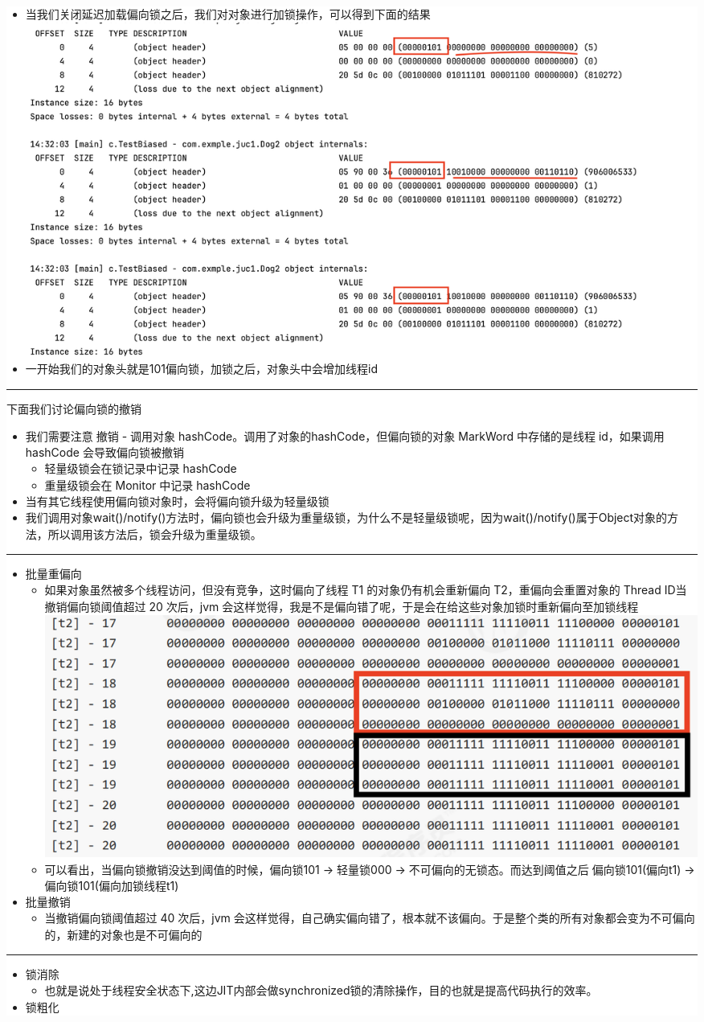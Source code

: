 - 当我们关闭延迟加载偏向锁之后，我们对对象进行加锁操作，可以得到下面的结果
![](img/截屏2024-04-05%2023.14.14.png)
- 一开始我们的对象头就是101偏向锁，加锁之后，对象头中会增加线程id
---
下面我们讨论偏向锁的撤销
- 我们需要注意 撤销 - 调用对象 hashCode。调用了对象的hashCode，但偏向锁的对象 MarkWord 中存储的是线程 id，如果调用 hashCode 会导致偏向锁被撤销
   - 轻量级锁会在锁记录中记录 hashCode
   - 重量级锁会在 Monitor 中记录 hashCode
- 当有其它线程使用偏向锁对象时，会将偏向锁升级为轻量级锁
- 我们调用对象wait()/notify()方法时，偏向锁也会升级为重量级锁，为什么不是轻量级锁呢，因为wait()/notify()属于Object对象的方法，所以调用该方法后，锁会升级为重量级锁。
---
- 批量重偏向
   - 如果对象虽然被多个线程访问，但没有竞争，这时偏向了线程 T1 的对象仍有机会重新偏向 T2，重偏向会重置对象的 Thread ID当撤销偏向锁阈值超过 20 次后，jvm 会这样觉得，我是不是偏向错了呢，于是会在给这些对象加锁时重新偏向至加锁线程
![](img/截屏2024-04-05%2023.42.53.png)
  - 可以看出，当偏向锁撤销没达到阈值的时候，偏向锁101 -> 轻量锁000 -> 不可偏向的无锁态。而达到阈值之后 偏向锁101(偏向t1) -> 偏向锁101(偏向加锁线程t1)
- 批量撤销
   - 当撤销偏向锁阈值超过 40 次后，jvm 会这样觉得，自己确实偏向错了，根本就不该偏向。于是整个类的所有对象都会变为不可偏向的，新建的对象也是不可偏向的
---
- 锁消除
  - 也就是说处于线程安全状态下,这边JIT内部会做synchronized锁的清除操作，目的也就是提高代码执行的效率。
- 锁粗化